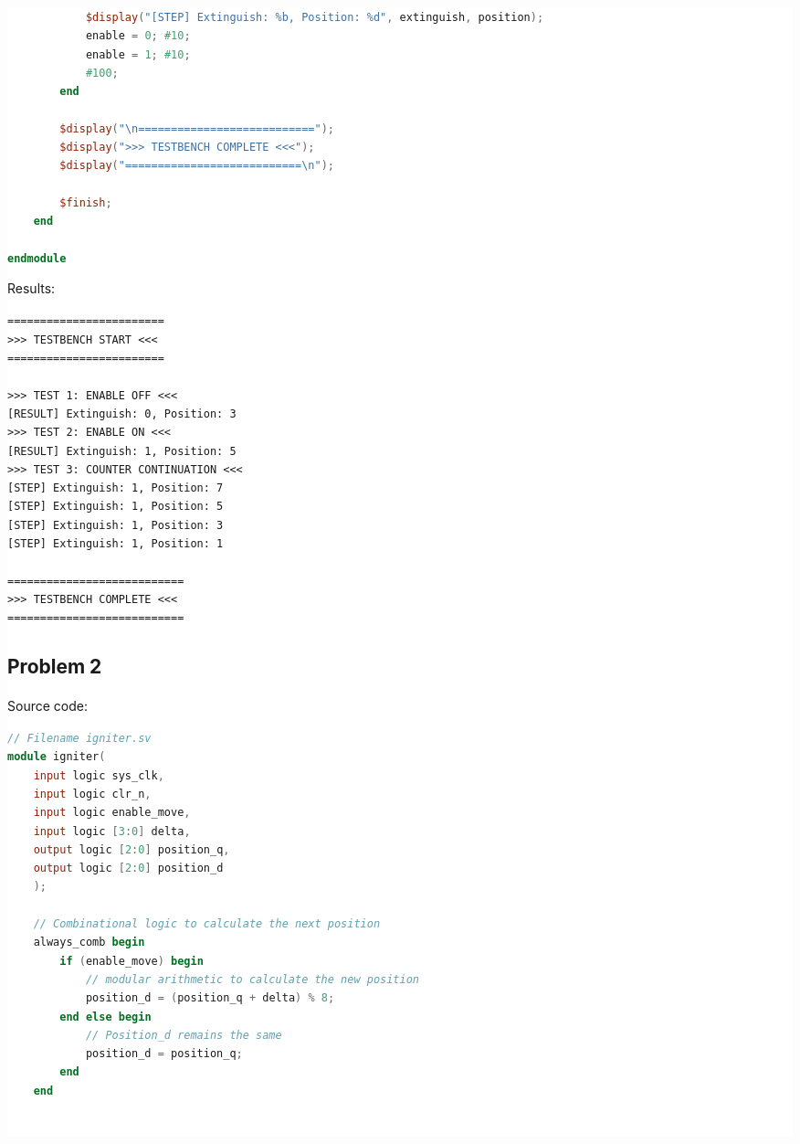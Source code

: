 ```verilog
            $display("[STEP] Extinguish: %b, Position: %d", extinguish, position);
            enable = 0; #10;
            enable = 1; #10;
            #100;
        end

        $display("\n===========================");
        $display(">>> TESTBENCH COMPLETE <<<");
        $display("===========================\n");

        $finish;
    end

endmodule

```

Results:
```
========================
>>> TESTBENCH START <<<
========================

>>> TEST 1: ENABLE OFF <<<
[RESULT] Extinguish: 0, Position: 3
>>> TEST 2: ENABLE ON <<<
[RESULT] Extinguish: 1, Position: 5
>>> TEST 3: COUNTER CONTINUATION <<<
[STEP] Extinguish: 1, Position: 7
[STEP] Extinguish: 1, Position: 5
[STEP] Extinguish: 1, Position: 3
[STEP] Extinguish: 1, Position: 1

===========================
>>> TESTBENCH COMPLETE <<<
===========================
```

## Problem 2
Source code:
```verilog
// Filename igniter.sv
module igniter(
    input logic sys_clk,
    input logic clr_n,
    input logic enable_move,
    input logic [3:0] delta,
    output logic [2:0] position_q,
    output logic [2:0] position_d
    );
    
    // Combinational logic to calculate the next position
    always_comb begin
        if (enable_move) begin
            // modular arithmetic to calculate the new position
            position_d = (position_q + delta) % 8;
        end else begin
            // Position_d remains the same
            position_d = position_q;
        end
    end
     
    
```
